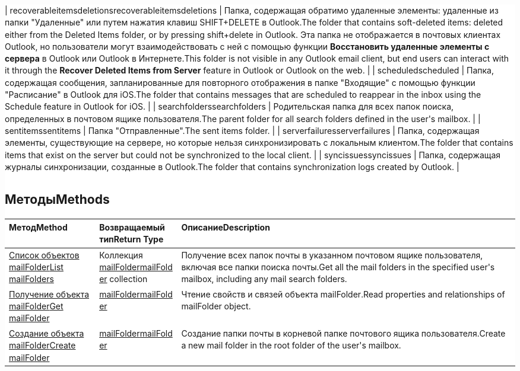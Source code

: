 | <span data-ttu-id="92a07-140">recoverableitemsdeletions</span><span class="sxs-lookup"><span data-stu-id="92a07-140">recoverableitemsdeletions</span></span> | <span data-ttu-id="92a07-141">Папка, содержащая обратимо удаленные элементы: удаленные из папки "Удаленные" или путем нажатия клавиш SHIFT+DELETE в Outlook.</span><span class="sxs-lookup"><span data-stu-id="92a07-141">The folder that contains soft-deleted items: deleted either from the Deleted Items folder, or by pressing shift+delete in Outlook.</span></span> <span data-ttu-id="92a07-142">Эта папка не отображается в почтовых клиентах Outlook, но пользователи могут взаимодействовать с ней с помощью функции **Восстановить удаленные элементы с сервера** в Outlook или Outlook в Интернете.</span><span class="sxs-lookup"><span data-stu-id="92a07-142">This folder is not visible in any Outlook email client, but end users can interact with it through the **Recover Deleted Items from Server** feature in Outlook or Outlook on the web.</span></span> |
| <span data-ttu-id="92a07-143">scheduled</span><span class="sxs-lookup"><span data-stu-id="92a07-143">scheduled</span></span> | <span data-ttu-id="92a07-144">Папка, содержащая сообщения, запланированные для повторного отображения в папке "Входящие" с помощью функции "Расписание" в Outlook для iOS.</span><span class="sxs-lookup"><span data-stu-id="92a07-144">The folder that contains messages that are scheduled to reappear in the inbox using the Schedule feature in Outlook for iOS.</span></span> |
| <span data-ttu-id="92a07-145">searchfolders</span><span class="sxs-lookup"><span data-stu-id="92a07-145">searchfolders</span></span> | <span data-ttu-id="92a07-146">Родительская папка для всех папок поиска, определенных в почтовом ящике пользователя.</span><span class="sxs-lookup"><span data-stu-id="92a07-146">The parent folder for all search folders defined in the user's mailbox.</span></span> |
| <span data-ttu-id="92a07-147">sentitems</span><span class="sxs-lookup"><span data-stu-id="92a07-147">sentitems</span></span> | <span data-ttu-id="92a07-148">Папка "Отправленные".</span><span class="sxs-lookup"><span data-stu-id="92a07-148">The sent items folder.</span></span> |
| <span data-ttu-id="92a07-149">serverfailures</span><span class="sxs-lookup"><span data-stu-id="92a07-149">serverfailures</span></span> | <span data-ttu-id="92a07-150">Папка, содержащая элементы, существующие на сервере, но которые нельзя синхронизировать с локальным клиентом.</span><span class="sxs-lookup"><span data-stu-id="92a07-150">The folder that contains items that exist on the server but could not be synchronized to the local client.</span></span> |
| <span data-ttu-id="92a07-151">syncissues</span><span class="sxs-lookup"><span data-stu-id="92a07-151">syncissues</span></span> | <span data-ttu-id="92a07-152">Папка, содержащая журналы синхронизации, созданные в Outlook.</span><span class="sxs-lookup"><span data-stu-id="92a07-152">The folder that contains synchronization logs created by Outlook.</span></span> |

## <a name="methods"></a><span data-ttu-id="92a07-153">Методы</span><span class="sxs-lookup"><span data-stu-id="92a07-153">Methods</span></span>

| <span data-ttu-id="92a07-154">Метод</span><span class="sxs-lookup"><span data-stu-id="92a07-154">Method</span></span> | <span data-ttu-id="92a07-155">Возвращаемый тип</span><span class="sxs-lookup"><span data-stu-id="92a07-155">Return Type</span></span> | <span data-ttu-id="92a07-156">Описание</span><span class="sxs-lookup"><span data-stu-id="92a07-156">Description</span></span> |
|:-------|:------------|:------------|
|[<span data-ttu-id="92a07-157">Список объектов mailFolder</span><span class="sxs-lookup"><span data-stu-id="92a07-157">List mailFolders</span></span>](../api/user-list-mailfolders.md) | <span data-ttu-id="92a07-158">Коллекция [mailFolder](mailfolder.md)</span><span class="sxs-lookup"><span data-stu-id="92a07-158">[mailFolder](mailfolder.md) collection</span></span>|<span data-ttu-id="92a07-159">Получение всех папок почты в указанном почтовом ящике пользователя, включая все папки поиска почты.</span><span class="sxs-lookup"><span data-stu-id="92a07-159">Get all the mail folders in the specified user's mailbox, including any mail search folders.</span></span>|
|[<span data-ttu-id="92a07-160">Получение объекта mailFolder</span><span class="sxs-lookup"><span data-stu-id="92a07-160">Get mailFolder</span></span>](../api/mailfolder-get.md) | [<span data-ttu-id="92a07-161">mailFolder</span><span class="sxs-lookup"><span data-stu-id="92a07-161">mailFolder</span></span>](mailfolder.md) |<span data-ttu-id="92a07-162">Чтение свойств и связей объекта mailFolder.</span><span class="sxs-lookup"><span data-stu-id="92a07-162">Read properties and relationships of mailFolder object.</span></span>|
|[<span data-ttu-id="92a07-163">Создание объекта mailFolder</span><span class="sxs-lookup"><span data-stu-id="92a07-163">Create mailFolder</span></span>](../api/user-post-mailfolders.md) |[<span data-ttu-id="92a07-164">mailFolder</span><span class="sxs-lookup"><span data-stu-id="92a07-164">mailFolder</span></span>](mailfolder.md)| <span data-ttu-id="92a07-165">Создание папки почты в корневой папке почтового ящика пользователя.</span><span class="sxs-lookup"><span data-stu-id="92a07-165">Create a new mail folder in the root folder of the user's mailbox.</span></span>|